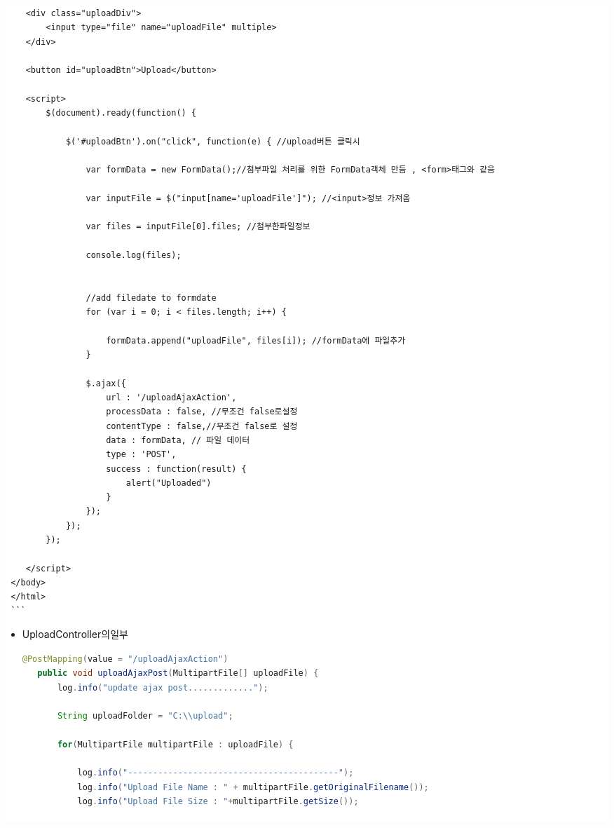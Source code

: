      	<div class="uploadDiv">
     		<input type="file" name="uploadFile" multiple>
     	</div>
     
     	<button id="uploadBtn">Upload</button>
     
     	<script>
     		$(document).ready(function() {
     
     			$('#uploadBtn').on("click", function(e) { //upload버튼 클릭시
     				
     				var formData = new FormData();//첨부파일 처리를 위한 FormData객체 만듬 , <form>태그와 같음
     
     				var inputFile = $("input[name='uploadFile']"); //<input>정보 가져옴
     
     				var files = inputFile[0].files; //첨부한파일정보
     
     				console.log(files);
                     
                     
     				//add filedate to formdate
     				for (var i = 0; i < files.length; i++) {
                         
     					formData.append("uploadFile", files[i]); //formData에 파일추가
     				}
     
     				$.ajax({
     					url : '/uploadAjaxAction',
     					processData : false, //무조건 false로설정
     					contentType : false,//무조건 false로 설정
     					data : formData, // 파일 데이터
     					type : 'POST',
     					success : function(result) {
     						alert("Uploaded")
     					}
     				});
     			});
     		});
             
     	</script>
     </body>
     </html>
     ```

   - UploadController의일부

     ```java
     @PostMapping(value = "/uploadAjaxAction")
     	public void uploadAjaxPost(MultipartFile[] uploadFile) {
     		log.info("update ajax post.............");
     		
     		String uploadFolder = "C:\\upload";
     		
     		for(MultipartFile multipartFile : uploadFile) {
     			
     			log.info("------------------------------------------");
     			log.info("Upload File Name : " + multipartFile.getOriginalFilename());
     			log.info("Upload File Size : "+multipartFile.getSize());
     			